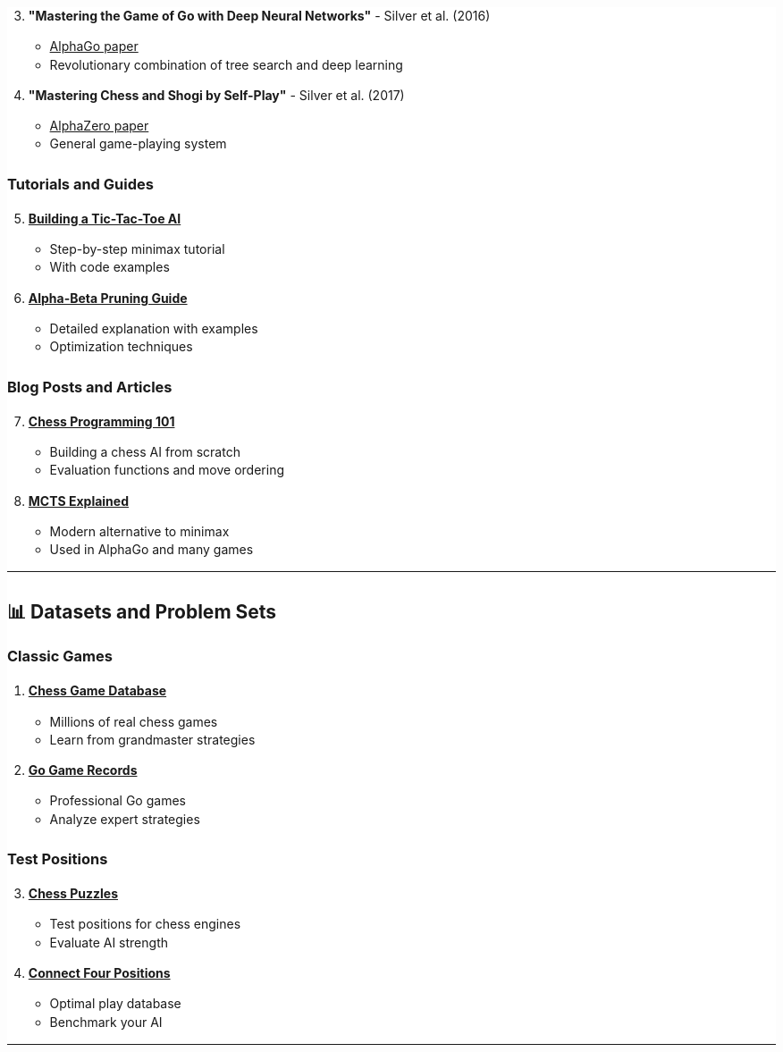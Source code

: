 3. **"Mastering the Game of Go with Deep Neural Networks"** - Silver et al. (2016)
   - [AlphaGo paper](https://www.nature.com/articles/nature16961)
   - Revolutionary combination of tree search and deep learning

4. **"Mastering Chess and Shogi by Self-Play"** - Silver et al. (2017)
   - [AlphaZero paper](https://arxiv.org/abs/1712.01815)
   - General game-playing system

### Tutorials and Guides

5. **[Building a Tic-Tac-Toe AI](https://www.geeksforgeeks.org/minimax-algorithm-in-game-theory-set-1-introduction/)**
   - Step-by-step minimax tutorial
   - With code examples

6. **[Alpha-Beta Pruning Guide](https://www.baeldung.com/cs/minimax-alpha-beta-pruning)**
   - Detailed explanation with examples
   - Optimization techniques

### Blog Posts and Articles

7. **[Chess Programming 101](https://www.freecodecamp.org/news/simple-chess-ai-step-by-step-1d55a9266977/)**
   - Building a chess AI from scratch
   - Evaluation functions and move ordering

8. **[MCTS Explained](https://int8.io/monte-carlo-tree-search-beginners-guide/)**
   - Modern alternative to minimax
   - Used in AlphaGo and many games

---

## 📊 Datasets and Problem Sets

### Classic Games
1. **[Chess Game Database](https://database.lichess.org/)**
   - Millions of real chess games
   - Learn from grandmaster strategies

2. **[Go Game Records](https://www.u-go.net/gamerecords/)**
   - Professional Go games
   - Analyze expert strategies

### Test Positions
3. **[Chess Puzzles](https://www.chessprogramming.org/Test-Positions)**
   - Test positions for chess engines
   - Evaluate AI strength

4. **[Connect Four Positions](http://blog.gamesolver.org/)**
   - Optimal play database
   - Benchmark your AI

---
